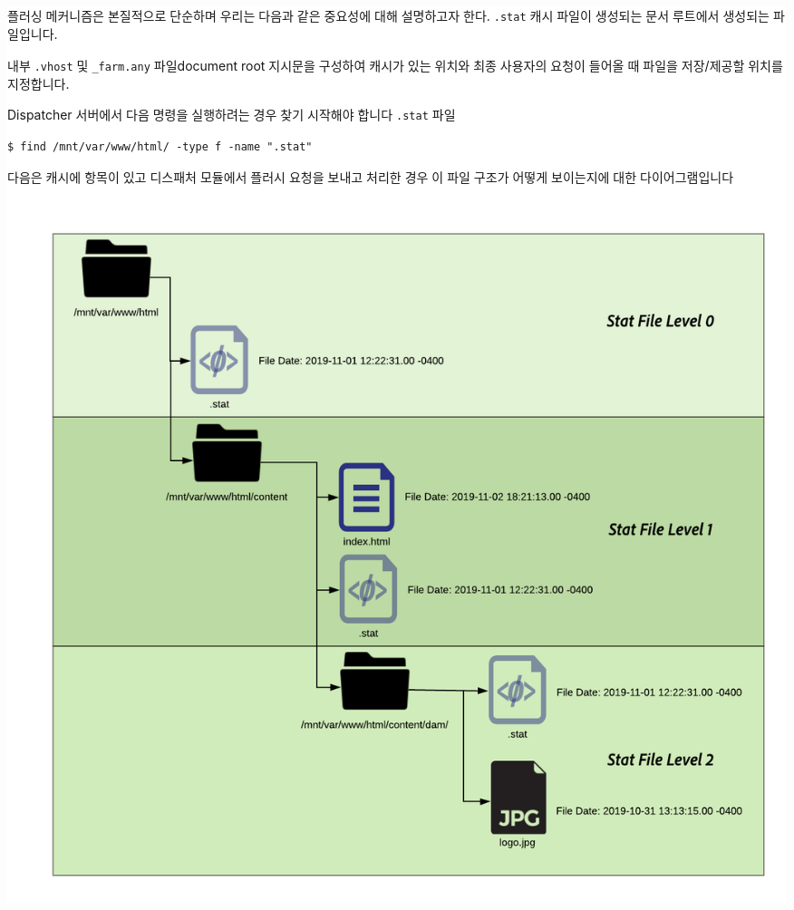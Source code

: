 플러싱 메커니즘은 본질적으로 단순하며 우리는 다음과 같은 중요성에 대해 설명하고자 한다. `.stat` 캐시 파일이 생성되는 문서 루트에서 생성되는 파일입니다.

내부 `.vhost` 및 `_farm.any` 파일document root 지시문을 구성하여 캐시가 있는 위치와 최종 사용자의 요청이 들어올 때 파일을 저장/제공할 위치를 지정합니다.

Dispatcher 서버에서 다음 명령을 실행하려는 경우 찾기 시작해야 합니다 `.stat` 파일

```
$ find /mnt/var/www/html/ -type f -name ".stat"
```

다음은 캐시에 항목이 있고 디스패처 모듈에서 플러시 요청을 보내고 처리한 경우 이 파일 구조가 어떻게 보이는지에 대한 다이어그램입니다

![통계 수준이 표시된 컨텐츠와 날짜가 혼합된 통계 파일](assets/disp-flushing/dispatcher-statfiles.png "dispatcher-statfiles")
